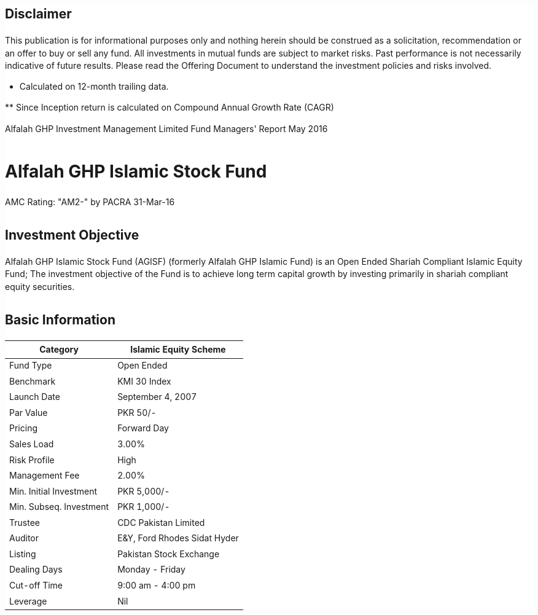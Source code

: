 ## Disclaimer

This publication is for informational purposes only and nothing herein should be construed as a solicitation, recommendation or an offer to buy or sell any fund. All investments in mutual funds are subject to market risks. Past performance is not necessarily indicative of future results. Please read the Offering Document to understand the investment policies and risks involved.

- Calculated on 12-month trailing data.

\*\* Since Inception return is calculated on Compound Annual Growth Rate (CAGR)

Alfalah GHP Investment Management Limited Fund Managers' Report May 2016

# Alfalah GHP Islamic Stock Fund

AMC Rating: "AM2-" by PACRA 31-Mar-16

## Investment Objective

Alfalah GHP Islamic Stock Fund (AGISF) (formerly Alfalah GHP Islamic Fund) is an Open Ended Shariah Compliant Islamic Equity Fund; The investment objective of the Fund is to achieve long term capital growth by investing primarily in shariah compliant equity securities.

## Basic Information

| Category                | Islamic Equity Scheme        |
| ----------------------- | ---------------------------- |
| Fund Type               | Open Ended                   |
| Benchmark               | KMI 30 Index                 |
| Launch Date             | September 4, 2007            |
| Par Value               | PKR 50/-                     |
| Pricing                 | Forward Day                  |
| Sales Load              | 3.00%                        |
| Risk Profile            | High                         |
| Management Fee          | 2.00%                        |
| Min. Initial Investment | PKR 5,000/-                  |
| Min. Subseq. Investment | PKR 1,000/-                  |
| Trustee                 | CDC Pakistan Limited         |
| Auditor                 | E&Y, Ford Rhodes Sidat Hyder |
| Listing                 | Pakistan Stock Exchange      |
| Dealing Days            | Monday - Friday              |
| Cut-off Time            | 9:00 am - 4:00 pm            |
| Leverage                | Nil                          |
